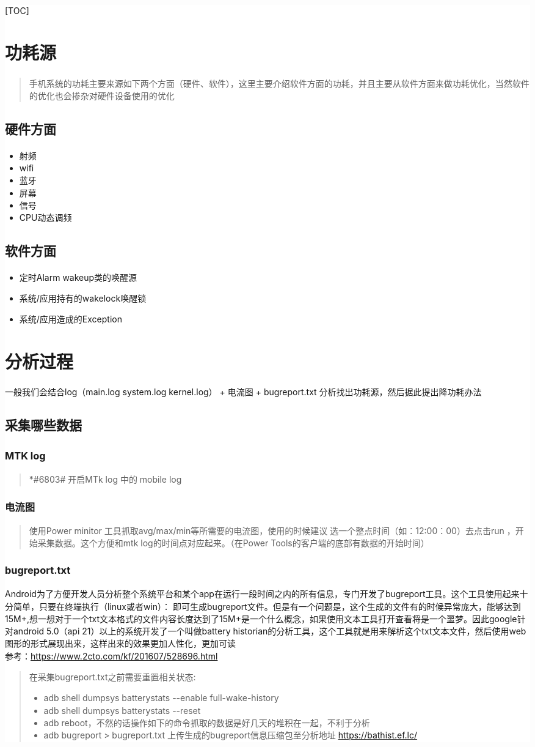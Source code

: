 [TOC]

# 功耗源
> 手机系统的功耗主要来源如下两个方面（硬件、软件），这里主要介绍软件方面的功耗，并且主要从软件方面来做功耗优化，当然软件的优化也会掺杂对硬件设备使用的优化

## 硬件方面

* 射频
* wifi
* 蓝牙
* 屏幕
* 信号
* CPU动态调频


## 软件方面

* 定时Alarm wakeup类的唤醒源


* 系统/应用持有的wakelock唤醒锁


* 系统/应用造成的Exception


# 分析过程

一般我们会结合log（main.log system.log kernel.log） + 电流图 + bugreport.txt 分析找出功耗源，然后据此提出降功耗办法

## 采集哪些数据

### MTK log

> *#6803# 开启MTk log 中的 mobile log

### 电流图
> 使用Power minitor 工具抓取avg/max/min等所需要的电流图，使用的时候建议
选一个整点时间（如：12:00：00）去点击run ，开始采集数据。这个方便和mtk log的时间点对应起来。（在Power Tools的客户端的底部有数据的开始时间）

### bugreport.txt
Android为了方便开发人员分析整个系统平台和某个app在运行一段时间之内的所有信息，专门开发了bugreport工具。这个工具使用起来十分简单，只要在终端执行（linux或者win）：
即可生成bugreport文件。但是有一个问题是，这个生成的文件有的时候异常庞大，能够达到15M+,想一想对于一个txt文本格式的文件内容长度达到了15M+是一个什么概念，如果使用文本工具打开查看将是一个噩梦。因此google针对android 5.0（api 21）以上的系统开发了一个叫做battery historian的分析工具，这个工具就是用来解析这个txt文本文件，然后使用web图形的形式展现出来，这样出来的效果更加人性化，更加可读  
参考：https://www.2cto.com/kf/201607/528696.html

> 在采集bugreport.txt之前需要重置相关状态:
>
>* adb shell dumpsys batterystats --enable full-wake-history
>* adb shell dumpsys batterystats --reset
>* adb reboot，不然的话操作如下的命令抓取的数据是好几天的堆积在一起，不利于分析
>* adb bugreport > bugreport.txt
> 上传生成的bugreport信息压缩包至分析地址 https://bathist.ef.lc/

